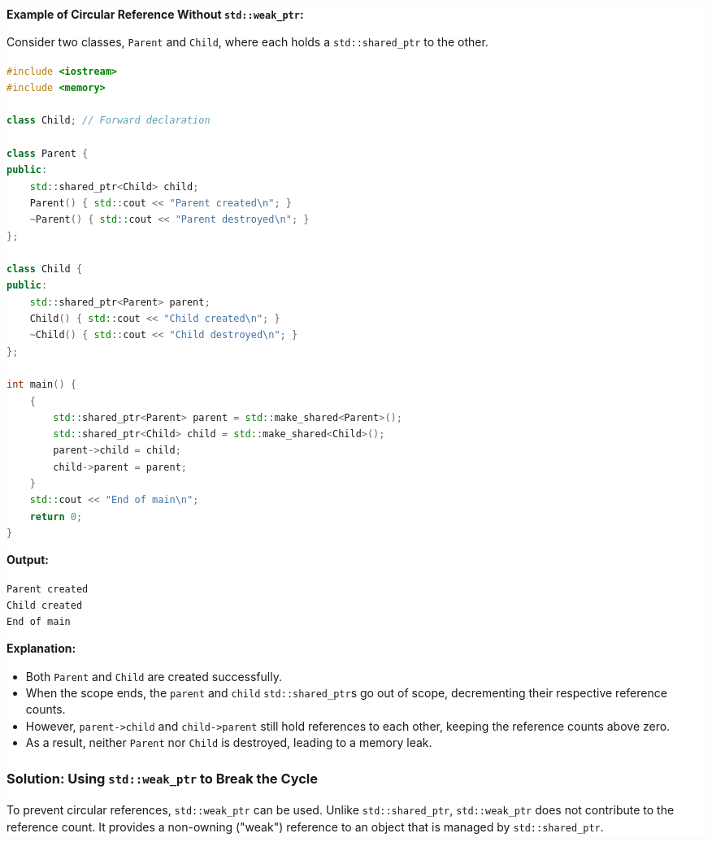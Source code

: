 **Example of Circular Reference Without `std::weak_ptr`:**

Consider two classes, `Parent` and `Child`, where each holds a `std::shared_ptr` to the other.

```cpp
#include <iostream>
#include <memory>

class Child; // Forward declaration

class Parent {
public:
    std::shared_ptr<Child> child;
    Parent() { std::cout << "Parent created\n"; }
    ~Parent() { std::cout << "Parent destroyed\n"; }
};

class Child {
public:
    std::shared_ptr<Parent> parent;
    Child() { std::cout << "Child created\n"; }
    ~Child() { std::cout << "Child destroyed\n"; }
};

int main() {
    {
        std::shared_ptr<Parent> parent = std::make_shared<Parent>();
        std::shared_ptr<Child> child = std::make_shared<Child>();
        parent->child = child;
        child->parent = parent;
    }
    std::cout << "End of main\n";
    return 0;
}
```

**Output:**
```
Parent created
Child created
End of main
```

**Explanation:**
- Both `Parent` and `Child` are created successfully.
- When the scope ends, the `parent` and `child` `std::shared_ptr`s go out of scope, decrementing their respective reference counts.
- However, `parent->child` and `child->parent` still hold references to each other, keeping the reference counts above zero.
- As a result, neither `Parent` nor `Child` is destroyed, leading to a memory leak.

### Solution: Using `std::weak_ptr` to Break the Cycle

To prevent circular references, `std::weak_ptr` can be used. Unlike `std::shared_ptr`, `std::weak_ptr` does not contribute to the reference count. It provides a non-owning ("weak") reference to an object that is managed by `std::shared_ptr`.
